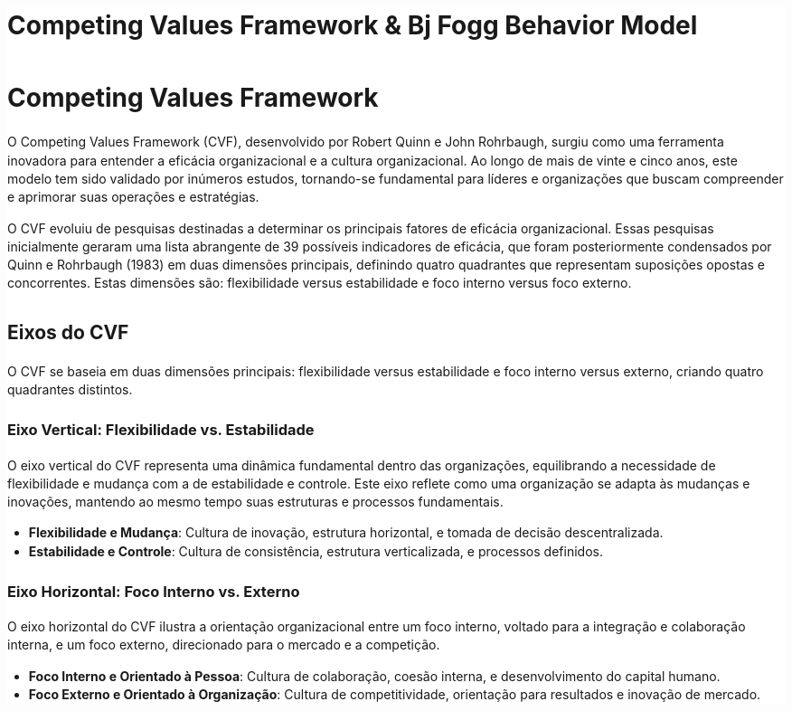 # Competing Values Framework & Bj Fogg Behavior Model

# Competing Values Framework

O Competing Values Framework (CVF), desenvolvido por Robert Quinn e John Rohrbaugh, surgiu como uma ferramenta inovadora para entender a eficácia organizacional e a cultura organizacional. Ao longo de mais de vinte e cinco anos, este modelo tem sido validado por inúmeros estudos, tornando-se fundamental para líderes e organizações que buscam compreender e aprimorar suas operações e estratégias.

O CVF evoluiu de pesquisas destinadas a determinar os principais fatores de eficácia organizacional. Essas pesquisas inicialmente geraram uma lista abrangente de 39 possíveis indicadores de eficácia, que foram posteriormente condensados por Quinn e Rohrbaugh (1983) em duas dimensões principais, definindo quatro quadrantes que representam suposições opostas e concorrentes. Estas dimensões são: flexibilidade versus estabilidade e foco interno versus foco externo.

## Eixos do CVF
O CVF se baseia em duas dimensões principais: flexibilidade versus estabilidade e foco interno versus externo, criando quatro quadrantes distintos.

### Eixo Vertical: Flexibilidade vs. Estabilidade
O eixo vertical do CVF representa uma dinâmica fundamental dentro das organizações, equilibrando a necessidade de flexibilidade e mudança com a de estabilidade e controle. Este eixo reflete como uma organização se adapta às mudanças e inovações, mantendo ao mesmo tempo suas estruturas e processos fundamentais.
- **Flexibilidade e Mudança**: Cultura de inovação, estrutura horizontal, e tomada de decisão descentralizada.
- **Estabilidade e Controle**: Cultura de consistência, estrutura verticalizada, e processos definidos.

### Eixo Horizontal: Foco Interno vs. Externo
O eixo horizontal do CVF ilustra a orientação organizacional entre um foco interno, voltado para a integração e colaboração interna, e um foco externo, direcionado para o mercado e a competição.
- **Foco Interno e Orientado à Pessoa**: Cultura de colaboração, coesão interna, e desenvolvimento do capital humano.
- **Foco Externo e Orientado à Organização**: Cultura de competitividade, orientação para resultados e inovação de mercado.
